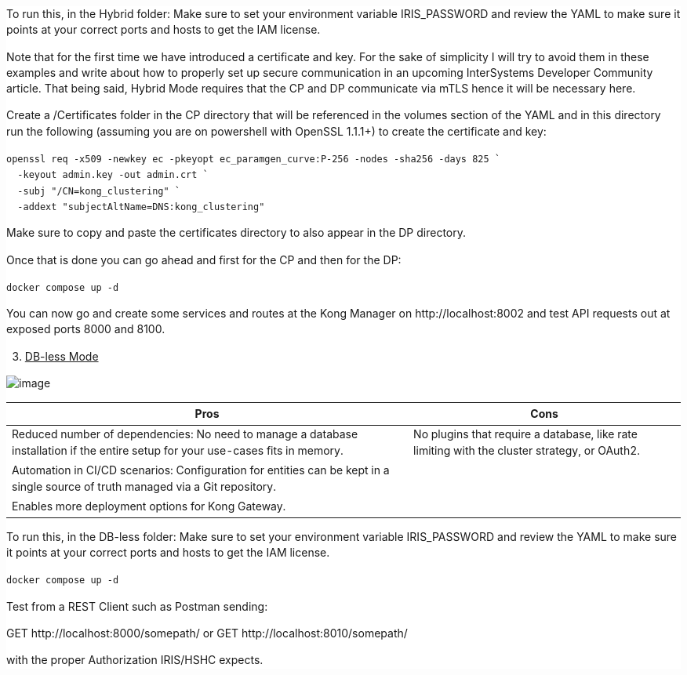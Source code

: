 To run this, in the Hybrid folder:
Make sure to set your environment variable IRIS_PASSWORD and review the YAML to make sure it points at your correct ports and hosts to get the IAM license.

Note that for the first time we have introduced a certificate and key. For the sake of simplicity I will try to avoid them in these examples and write about how to properly set up secure communication in an upcoming InterSystems Developer Community article. That being said, Hybrid Mode requires that the CP and DP communicate via mTLS hence it will be necessary here.

Create a /Certificates folder in the CP directory that will be referenced in the volumes section of the YAML and in this directory run the following (assuming you are on powershell with OpenSSL 1.1.1+) to create the certificate and key:
```
openssl req -x509 -newkey ec -pkeyopt ec_paramgen_curve:P-256 -nodes -sha256 -days 825 `
  -keyout admin.key -out admin.crt `
  -subj "/CN=kong_clustering" `
  -addext "subjectAltName=DNS:kong_clustering"
```
Make sure to copy and paste the certificates directory to also appear in the DP directory.

Once that is done you can go ahead and first for the CP and then for the DP:
```
docker compose up -d
```
You can now go and create some services and routes at the Kong Manager on http://localhost:8002 and test API requests out at exposed ports 8000 and 8100.

3) [DB-less Mode](https://developer.konghq.com/gateway/db-less-mode/)

<img width="1100" height="303" alt="image" src="https://github.com/user-attachments/assets/8e333062-a1c1-4a70-b461-dc6257cdec9f" />


| Pros | Cons |
|---|---|
| Reduced number of dependencies: No need to manage a database installation if the entire setup for your use-cases fits in memory. | No plugins that require a database, like rate limiting with the cluster strategy, or OAuth2. |
| Automation in CI/CD scenarios: Configuration for entities can be kept in a single source of truth managed via a Git repository. | |
| Enables more deployment options for Kong Gateway. ||

To run this, in the DB-less folder:
Make sure to set your environment variable IRIS_PASSWORD and review the YAML to make sure it points at your correct ports and hosts to get the IAM license.
```
docker compose up -d
```
Test from a REST Client such as Postman sending:

GET http://localhost:8000/somepath/ or
GET http://localhost:8010/somepath/

with the proper Authorization IRIS/HSHC expects.
